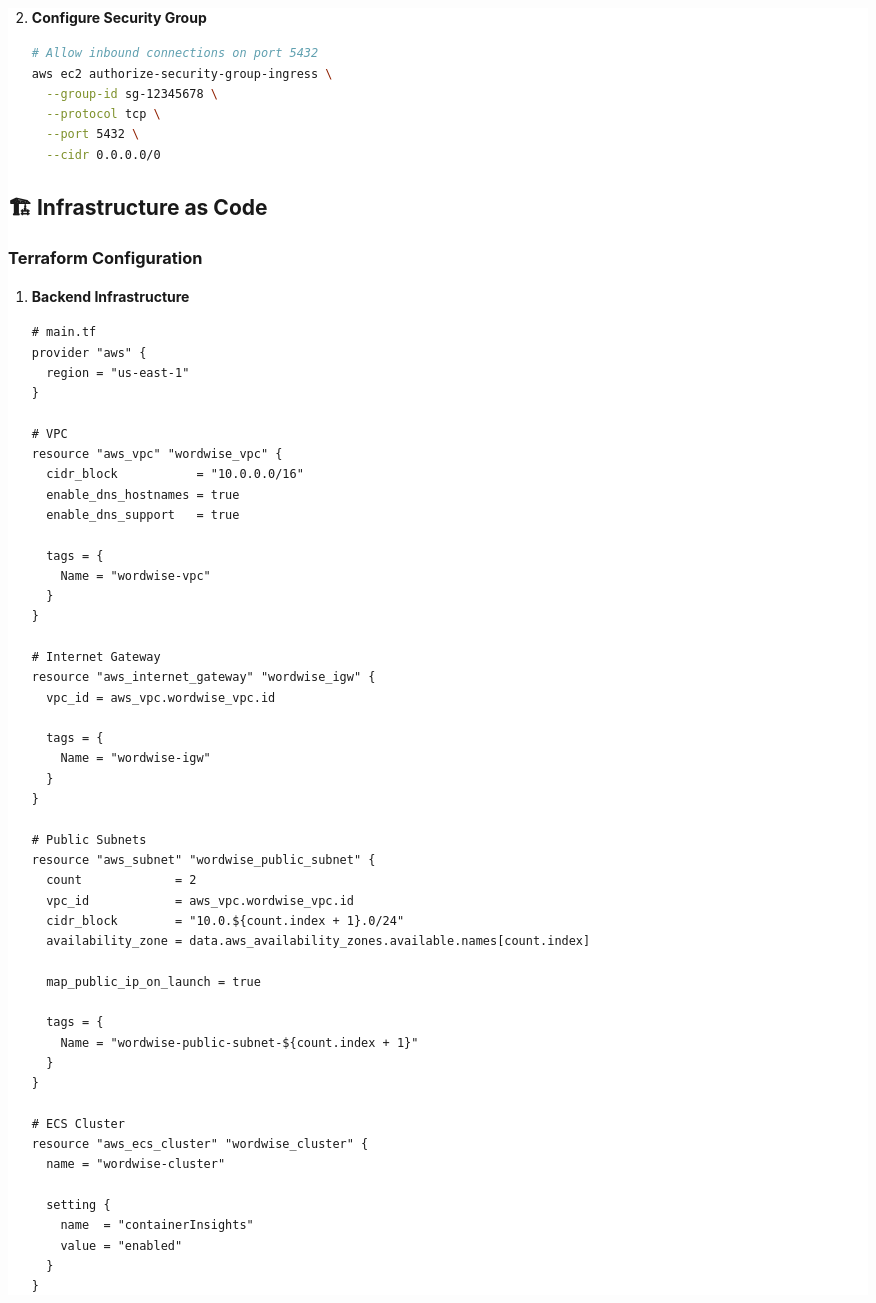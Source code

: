2. **Configure Security Group**
   ```bash
   # Allow inbound connections on port 5432
   aws ec2 authorize-security-group-ingress \
     --group-id sg-12345678 \
     --protocol tcp \
     --port 5432 \
     --cidr 0.0.0.0/0
   ```

## 🏗️ Infrastructure as Code

### Terraform Configuration

1. **Backend Infrastructure**
   ```hcl
   # main.tf
   provider "aws" {
     region = "us-east-1"
   }
   
   # VPC
   resource "aws_vpc" "wordwise_vpc" {
     cidr_block           = "10.0.0.0/16"
     enable_dns_hostnames = true
     enable_dns_support   = true
   
     tags = {
       Name = "wordwise-vpc"
     }
   }
   
   # Internet Gateway
   resource "aws_internet_gateway" "wordwise_igw" {
     vpc_id = aws_vpc.wordwise_vpc.id
   
     tags = {
       Name = "wordwise-igw"
     }
   }
   
   # Public Subnets
   resource "aws_subnet" "wordwise_public_subnet" {
     count             = 2
     vpc_id            = aws_vpc.wordwise_vpc.id
     cidr_block        = "10.0.${count.index + 1}.0/24"
     availability_zone = data.aws_availability_zones.available.names[count.index]
   
     map_public_ip_on_launch = true
   
     tags = {
       Name = "wordwise-public-subnet-${count.index + 1}"
     }
   }
   
   # ECS Cluster
   resource "aws_ecs_cluster" "wordwise_cluster" {
     name = "wordwise-cluster"
   
     setting {
       name  = "containerInsights"
       value = "enabled"
     }
   }
   ```